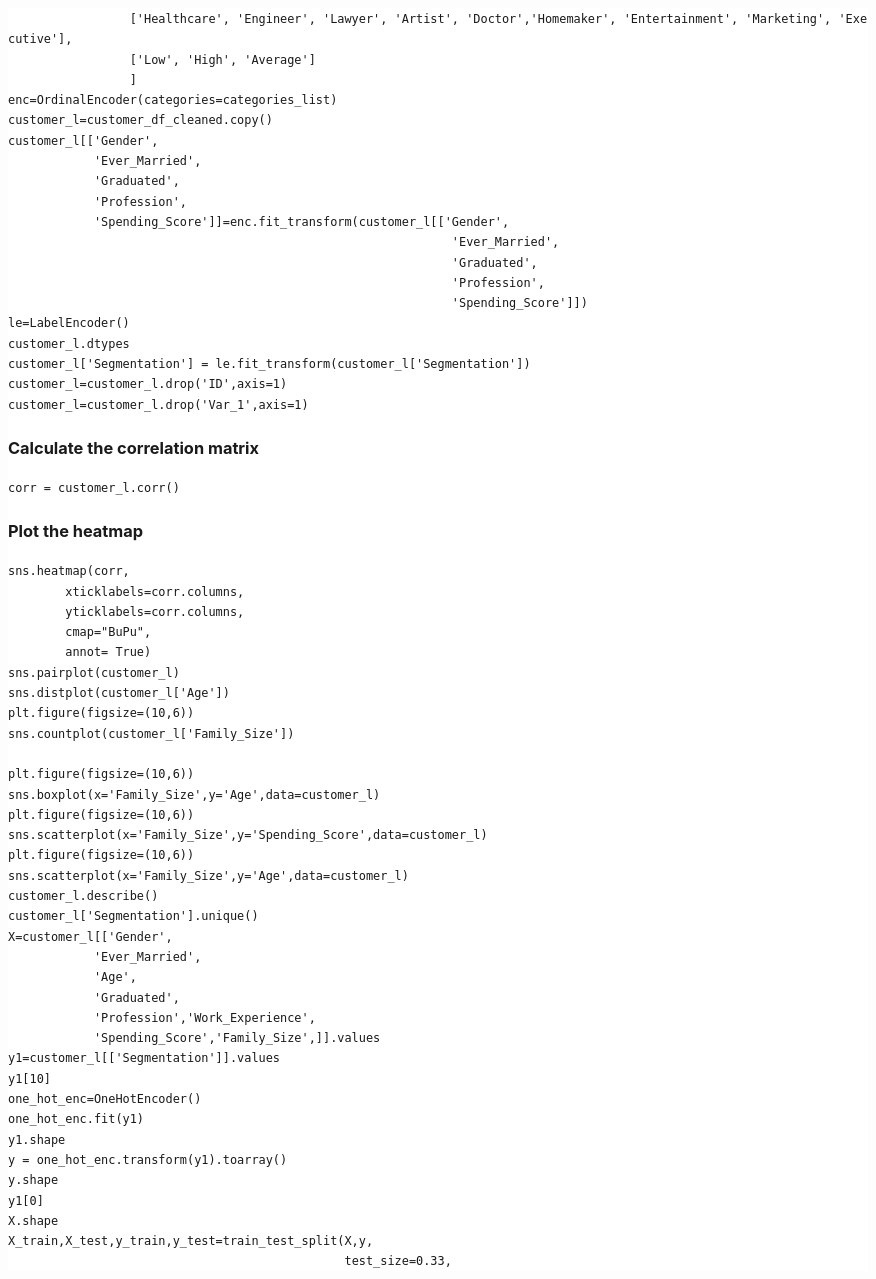 ```
                 ['Healthcare', 'Engineer', 'Lawyer', 'Artist', 'Doctor','Homemaker', 'Entertainment', 'Marketing', 'Executive'],
                 ['Low', 'High', 'Average']
                 ]
enc=OrdinalEncoder(categories=categories_list)
customer_l=customer_df_cleaned.copy()
customer_l[['Gender',
            'Ever_Married',
            'Graduated',
            'Profession',
            'Spending_Score']]=enc.fit_transform(customer_l[['Gender',
                                                              'Ever_Married',
                                                              'Graduated',
                                                              'Profession',
                                                              'Spending_Score']])
le=LabelEncoder()
customer_l.dtypes
customer_l['Segmentation'] = le.fit_transform(customer_l['Segmentation'])
customer_l=customer_l.drop('ID',axis=1)
customer_l=customer_l.drop('Var_1',axis=1)
```
### Calculate the correlation matrix
```
corr = customer_l.corr()
```
### Plot the heatmap
```
sns.heatmap(corr, 
        xticklabels=corr.columns,
        yticklabels=corr.columns,
        cmap="BuPu",
        annot= True)
sns.pairplot(customer_l)
sns.distplot(customer_l['Age'])
plt.figure(figsize=(10,6))
sns.countplot(customer_l['Family_Size'])

plt.figure(figsize=(10,6))
sns.boxplot(x='Family_Size',y='Age',data=customer_l)
plt.figure(figsize=(10,6))
sns.scatterplot(x='Family_Size',y='Spending_Score',data=customer_l)
plt.figure(figsize=(10,6))
sns.scatterplot(x='Family_Size',y='Age',data=customer_l)
customer_l.describe()
customer_l['Segmentation'].unique()
X=customer_l[['Gender',
            'Ever_Married',
            'Age',
            'Graduated',
            'Profession','Work_Experience',
            'Spending_Score','Family_Size',]].values
y1=customer_l[['Segmentation']].values
y1[10]
one_hot_enc=OneHotEncoder()
one_hot_enc.fit(y1)
y1.shape
y = one_hot_enc.transform(y1).toarray()
y.shape
y1[0]
X.shape
X_train,X_test,y_train,y_test=train_test_split(X,y,
                                               test_size=0.33,
```